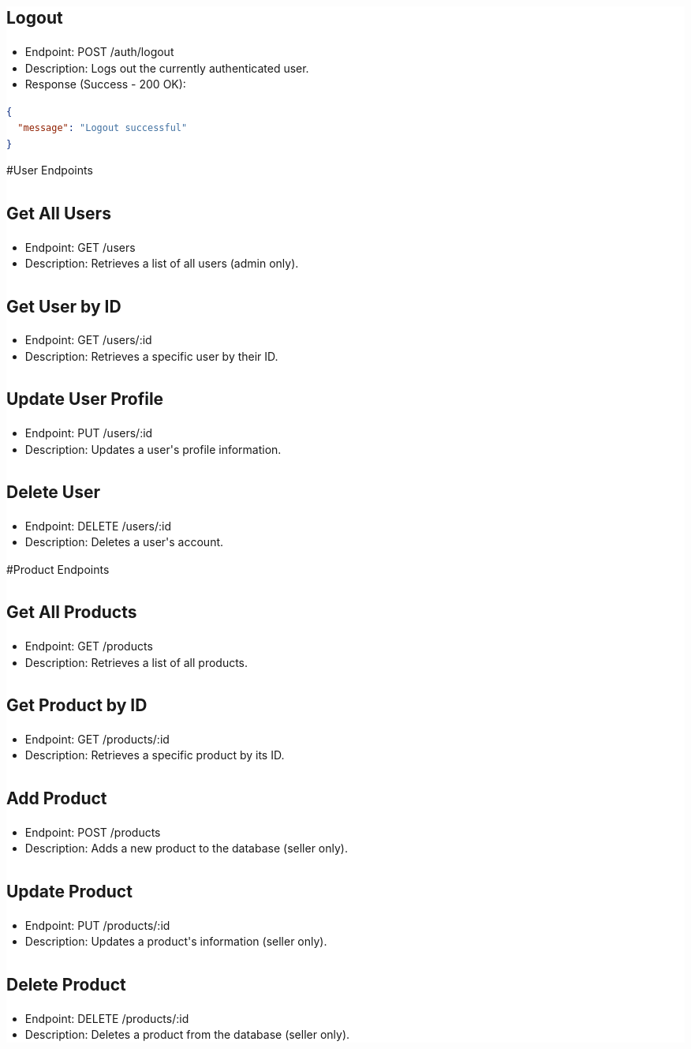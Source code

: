 ## Logout
* Endpoint: POST /auth/logout
* Description: Logs out the currently authenticated user.
* Response (Success - 200 OK):
```json
{
  "message": "Logout successful"
}
```

#User Endpoints

## Get All Users
* Endpoint: GET /users
* Description: Retrieves a list of all users (admin only).

## Get User by ID
* Endpoint: GET /users/:id
* Description: Retrieves a specific user by their ID.

## Update User Profile
* Endpoint: PUT /users/:id
* Description: Updates a user's profile information.

## Delete User
* Endpoint: DELETE /users/:id
* Description: Deletes a user's account.

#Product Endpoints
## Get All Products
* Endpoint: GET /products
* Description: Retrieves a list of all products.

## Get Product by ID
* Endpoint: GET /products/:id
* Description: Retrieves a specific product by its ID.

## Add Product
* Endpoint: POST /products
* Description: Adds a new product to the database (seller only).

## Update Product
* Endpoint: PUT /products/:id
* Description: Updates a product's information (seller only).

## Delete Product
* Endpoint: DELETE /products/:id
* Description: Deletes a product from the database (seller only).
